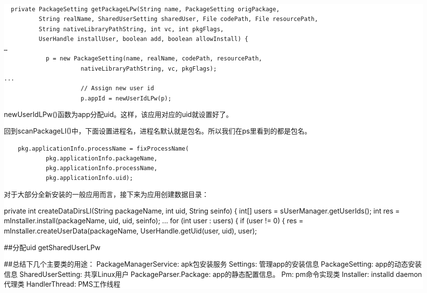       private PackageSetting getPackageLPw(String name, PackageSetting origPackage,
              String realName, SharedUserSetting sharedUser, File codePath, File resourcePath,
              String nativeLibraryPathString, int vc, int pkgFlags,
              UserHandle installUser, boolean add, boolean allowInstall) {
    …
                p = new PackageSetting(name, realName, codePath, resourcePath,
                          nativeLibraryPathString, vc, pkgFlags);
    ...
                          // Assign new user id
                          p.appId = newUserIdLPw(p);



newUserIdLPw()函数为app分配uid。这样，该应用对应的uid就设置好了。

回到scanPackageLI()中，下面设置进程名，进程名默认就是包名。所以我们在ps里看到的都是包名。


        pkg.applicationInfo.processName = fixProcessName(
                pkg.applicationInfo.packageName,
                pkg.applicationInfo.processName,
                pkg.applicationInfo.uid);


对于大部分全新安装的一般应用而言，接下来为应用创建数据目录：

   private int createDataDirsLI(String packageName, int uid, String seinfo) {
        int[] users = sUserManager.getUserIds();
        int res = mInstaller.install(packageName, uid, uid, seinfo);
...
        for (int user : users) {
            if (user != 0) {
                res = mInstaller.createUserData(packageName,
                        UserHandle.getUid(user, uid), user);


##分配uid
getSharedUserLPw


##总结下几个主要类的用途：
PackageManagerService: apk包安装服务
Settings: 管理app的安装信息
PackageSetting: app的动态安装信息
SharedUserSetting: 共享Linux用户
PackageParser.Package: app的静态配置信息。
Pm: pm命令实现类
Installer: installd daemon代理类
HandlerThread: PMS工作线程